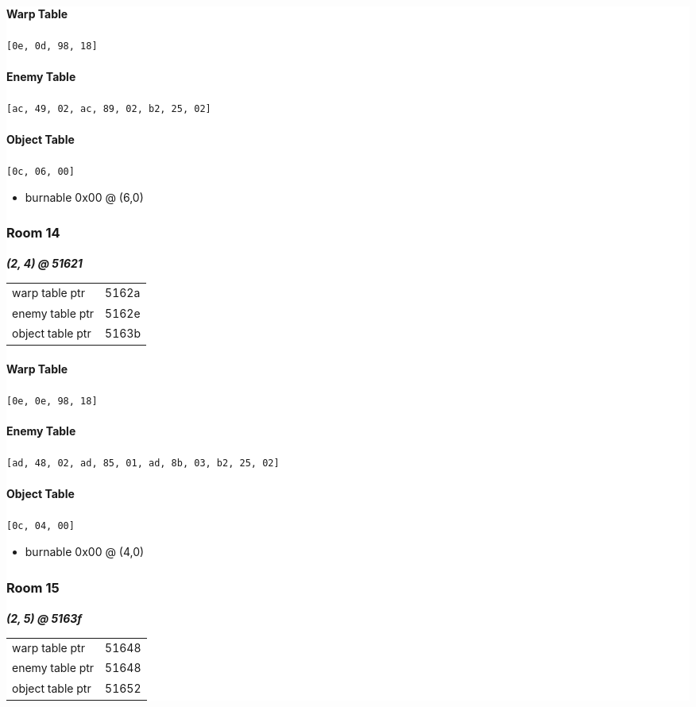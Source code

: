 #### Warp Table

```
[0e, 0d, 98, 18]
```

#### Enemy Table

```
[ac, 49, 02, ac, 89, 02, b2, 25, 02]
```

#### Object Table

```
[0c, 06, 00]
```

- burnable 0x00 @ (6,0)

### Room 14

 ***(2, 4) @ 51621***

| | |
|-|-|
| warp table ptr | 5162a |
| enemy table ptr | 5162e |
| object table ptr | 5163b |

#### Warp Table

```
[0e, 0e, 98, 18]
```

#### Enemy Table

```
[ad, 48, 02, ad, 85, 01, ad, 8b, 03, b2, 25, 02]
```

#### Object Table

```
[0c, 04, 00]
```

- burnable 0x00 @ (4,0)

### Room 15

 ***(2, 5) @ 5163f***

| | |
|-|-|
| warp table ptr | 51648 |
| enemy table ptr | 51648 |
| object table ptr | 51652 |
